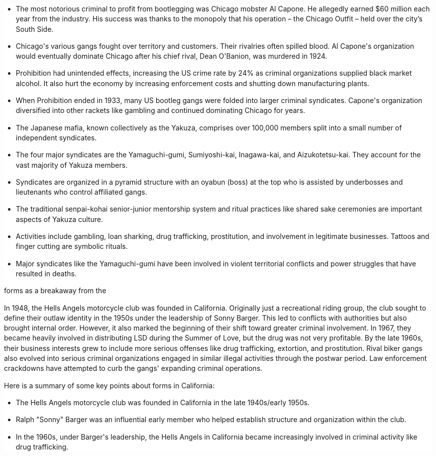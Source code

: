 - The most notorious criminal to profit from bootlegging was Chicago mobster Al Capone. He allegedly earned $60 million each year from the industry. His success was thanks to the monopoly that his operation – the Chicago Outfit – held over the city’s South Side. 

- Chicago's various gangs fought over territory and customers. Their rivalries often spilled blood. Al Capone's organization would eventually dominate Chicago after his chief rival, Dean O'Banion, was murdered in 1924.

- Prohibition had unintended effects, increasing the US crime rate by 24% as criminal organizations supplied black market alcohol. It also hurt the economy by increasing enforcement costs and shutting down manufacturing plants.

- When Prohibition ended in 1933, many US bootleg gangs were folded into larger criminal syndicates. Capone's organization diversified into other rackets like gambling and continued dominating Chicago for years.

 

- The Japanese mafia, known collectively as the Yakuza, comprises over 100,000 members split into a small number of independent syndicates. 

- The four major syndicates are the Yamaguchi-gumi, Sumiyoshi-kai, Inagawa-kai, and Aizukotetsu-kai. They account for the vast majority of Yakuza members. 

- Syndicates are organized in a pyramid structure with an oyabun (boss) at the top who is assisted by underbosses and lieutenants who control affiliated gangs. 

- The traditional senpai-kohai senior-junior mentorship system and ritual practices like shared sake ceremonies are important aspects of Yakuza culture. 

- Activities include gambling, loan sharking, drug trafficking, prostitution, and involvement in legitimate businesses. Tattoos and finger cutting are symbolic rituals. 

- Major syndicates like the Yamaguchi-gumi have been involved in violent territorial conflicts and power struggles that have resulted in deaths.

 

forms as a breakaway from the

In 1948, the Hells Angels motorcycle club was founded in California. Originally just a recreational riding group, the club sought to define their outlaw identity in the 1950s under the leadership of Sonny Barger. This led to conflicts with authorities but also brought internal order. However, it also marked the beginning of their shift toward greater criminal involvement. In 1967, they became heavily involved in distributing LSD during the Summer of Love, but the drug was not very profitable. By the late 1960s, their business interests grew to include more serious offenses like drug trafficking, extortion, and prostitution. Rival biker gangs also evolved into serious criminal organizations engaged in similar illegal activities through the postwar period. Law enforcement crackdowns have attempted to curb the gangs' expanding criminal operations.

 Here is a summary of some key points about forms in California:

- The Hells Angels motorcycle club was founded in California in the late 1940s/early 1950s. 

- Ralph "Sonny" Barger was an influential early member who helped establish structure and organization within the club. 

- In the 1960s, under Barger's leadership, the Hells Angels in California became increasingly involved in criminal activity like drug trafficking. 

